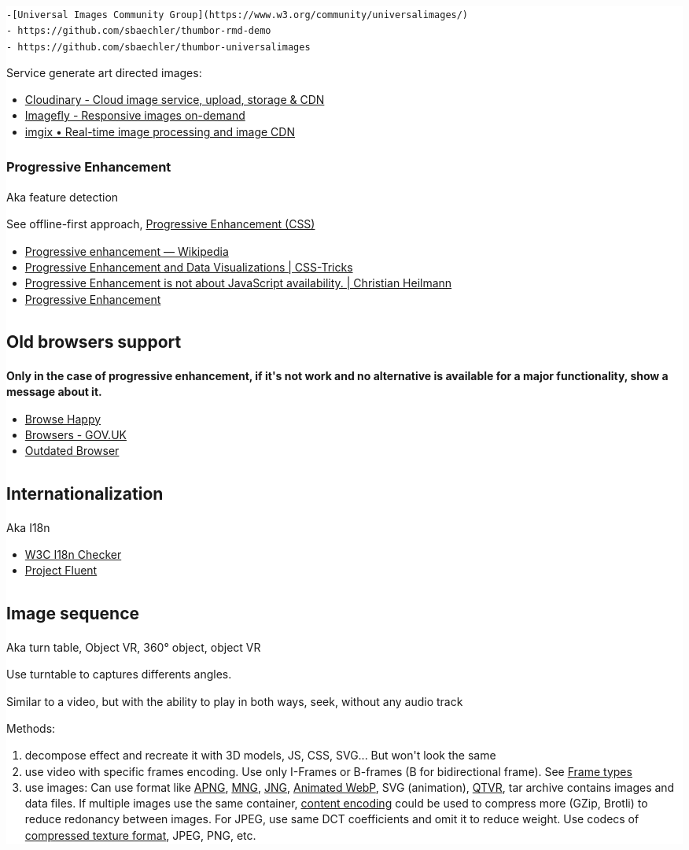 	-[Universal Images Community Group](https://www.w3.org/community/universalimages/)
	- https://github.com/sbaechler/thumbor-rmd-demo
	- https://github.com/sbaechler/thumbor-universalimages

Service generate art directed images:

- [Cloudinary - Cloud image service, upload, storage & CDN](http://cloudinary.com/)
- [Imagefly - Responsive images on-demand](http://imagefly.io/)
- [imgix • Real-time image processing and image CDN](https://www.imgix.com/)

### Progressive Enhancement

Aka feature detection

See offline-first approach, [Progressive Enhancement (CSS)](CSS#progressive-enhancement)

- [Progressive enhancement — Wikipedia](https://en.wikipedia.org/wiki/Progressive_enhancement)
- [Progressive Enhancement and Data Visualizations | CSS-Tricks](http://css-tricks.com/progressive-enhancement-data-visualizations/)
- [Progressive Enhancement is not about JavaScript availability. | Christian Heilmann](http://christianheilmann.com/2015/02/18/progressive-enhancement-is-not-about-javascript-availability/)
- [Progressive Enhancement](https://github.com/north/north#progressive-enhancement)

## Old browsers support

**Only in the case of progressive enhancement, if it's not work and no alternative is available for a major functionality, show a message about it.**

- [Browse Happy](http://browsehappy.com/)
- [Browsers - GOV.UK](https://www.gov.uk/help/browsers)
- [Outdated Browser](http://outdatedbrowser.com/en)

## Internationalization

Aka I18n

- [W3C I18n Checker](https://validator.w3.org/i18n-checker/)
- [Project Fluent](https://projectfluent.org/)

## Image sequence

Aka turn table, Object VR, 360° object, object VR

Use turntable to captures differents angles.

Similar to a video, but with the ability to play in both ways, seek, without any audio track

Methods:

1. decompose effect and recreate it with 3D models, JS, CSS, SVG... But won't look the same
2. use video with specific frames encoding.
	Use only I-Frames or B-frames (B for bidirectional frame). See [Frame types](../Formats,%20encoding%20and%20protocols/Video/Video.md#frame-types)
3. use images:
	Can use format like [APNG](../Formats,%20encoding%20and%20protocols/PNG/PNG.md#APNG), [MNG](../Formats,%20encoding%20and%20protocols/PNG/PNG.md), [JNG](../Formats,%20encoding%20and%20protocols/Image/Image.md#jng), [Animated WebP](../Formats,%20encoding%20and%20protocols/WebP/WebP.md), SVG (animation), [QTVR](../Formats,%20encoding%20and%20protocols/MOV/MOV.md#quickTime-vr), tar archive contains images and data files.
	If multiple images use the same container, [content encoding](#content-encoding) could be used to compress more (GZip, Brotli) to reduce redonancy between images. For JPEG, use same DCT coefficients and omit it to reduce weight.
	Use codecs of [compressed texture format](../Formats,%20encoding%20and%20protocols/Texture%20format/Texture%20format.md), JPEG, PNG, etc.
